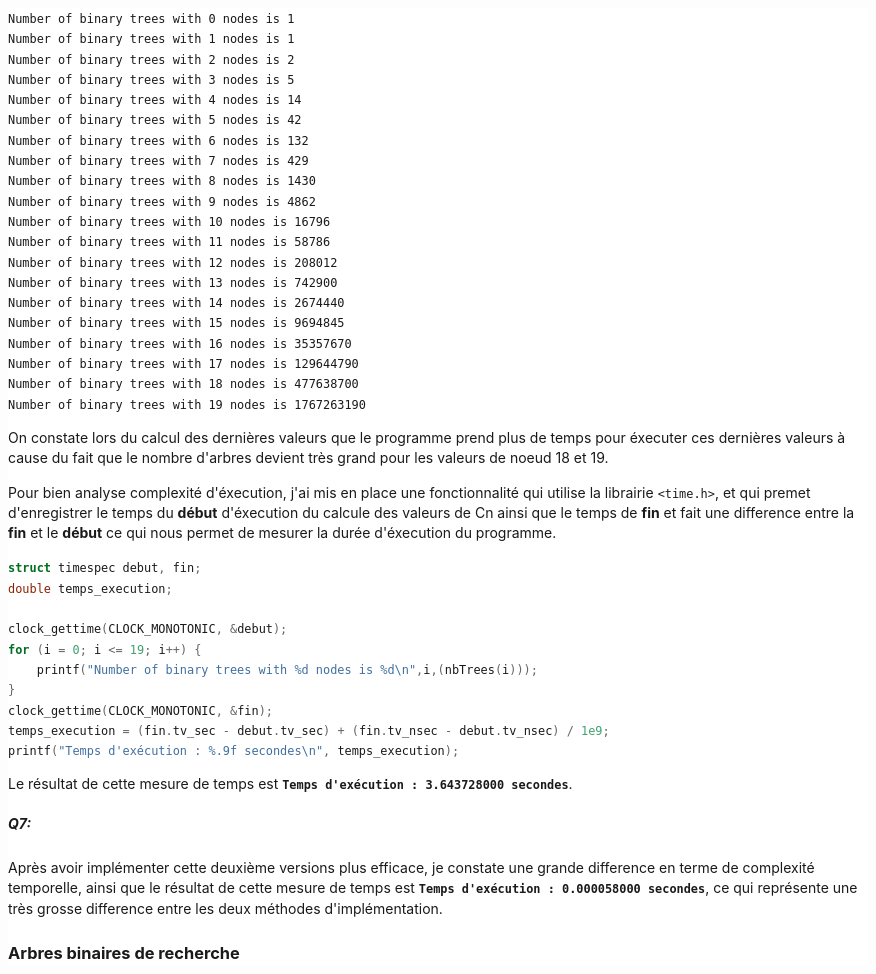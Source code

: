 ```bash
Number of binary trees with 0 nodes is 1
Number of binary trees with 1 nodes is 1
Number of binary trees with 2 nodes is 2
Number of binary trees with 3 nodes is 5
Number of binary trees with 4 nodes is 14
Number of binary trees with 5 nodes is 42
Number of binary trees with 6 nodes is 132
Number of binary trees with 7 nodes is 429
Number of binary trees with 8 nodes is 1430
Number of binary trees with 9 nodes is 4862
Number of binary trees with 10 nodes is 16796
Number of binary trees with 11 nodes is 58786
Number of binary trees with 12 nodes is 208012
Number of binary trees with 13 nodes is 742900
Number of binary trees with 14 nodes is 2674440
Number of binary trees with 15 nodes is 9694845
Number of binary trees with 16 nodes is 35357670
Number of binary trees with 17 nodes is 129644790
Number of binary trees with 18 nodes is 477638700
Number of binary trees with 19 nodes is 1767263190
```
On constate lors du calcul des dernières valeurs que le programme prend plus de temps pour éxecuter ces dernières valeurs à cause du fait que le nombre d'arbres devient très grand pour les valeurs de noeud 18 et 19.

Pour bien analyse complexité d'éxecution, j'ai mis en place une fonctionnalité qui utilise la librairie `<time.h>`, et qui premet d'enregistrer le temps du **début** d'éxecution du calcule des valeurs de Cn ainsi que le temps de **fin** et fait une difference entre la **fin** et le **début** ce qui nous permet de mesurer la durée d'éxecution du programme.

```C
struct timespec debut, fin;
double temps_execution;

clock_gettime(CLOCK_MONOTONIC, &debut);
for (i = 0; i <= 19; i++) {
    printf("Number of binary trees with %d nodes is %d\n",i,(nbTrees(i)));
}
clock_gettime(CLOCK_MONOTONIC, &fin);
temps_execution = (fin.tv_sec - debut.tv_sec) + (fin.tv_nsec - debut.tv_nsec) / 1e9;
printf("Temps d'exécution : %.9f secondes\n", temps_execution);
```

Le résultat de cette mesure de temps est **`Temps d'exécution : 3.643728000 secondes`**.


##### Q7:

Après avoir implémenter cette deuxième versions plus efficace, je constate une grande difference en terme de complexité temporelle, ainsi que le résultat de cette mesure de temps est **`Temps d'exécution : 0.000058000 secondes`**, ce qui représente une très grosse difference entre les deux méthodes d'implémentation.

### Arbres binaires de recherche
